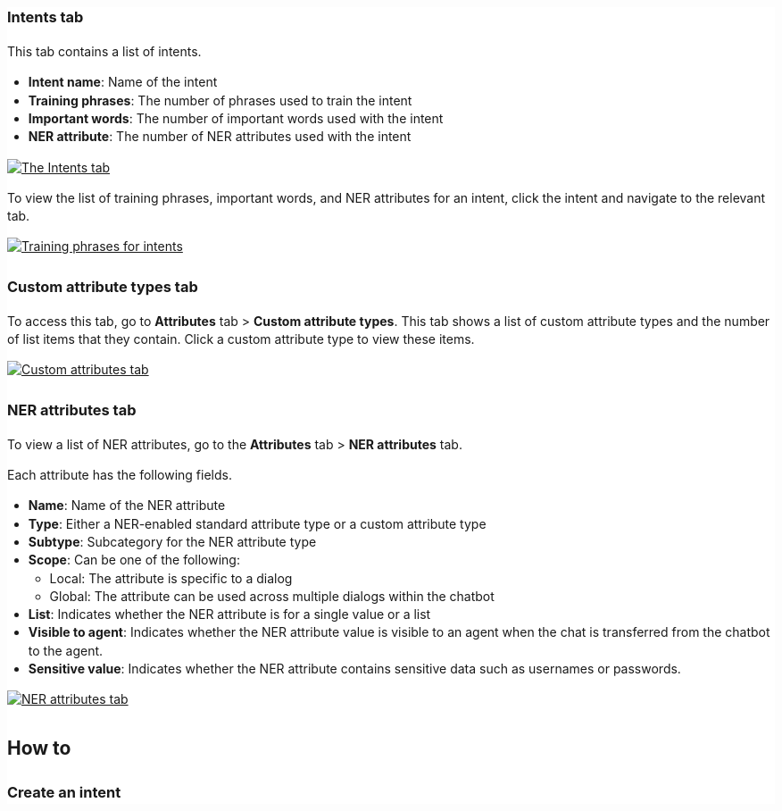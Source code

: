 ### Intents tab

This tab contains a list of intents.

- **Intent name**: Name of the intent
- **Training phrases**: The number of phrases used to train the intent
- **Important words**: The number of important words used with the intent
- **NER attribute**: The number of NER attributes used with the intent

[![The Intents tab](https://www.infobip.com/docs/images/uploads/articles/answers-intents-tab.png)](https://www.infobip.com/docs/images/uploads/articles/answers-intents-tab.png)

To view the list of training phrases, important words, and NER attributes for an intent, click the intent and navigate to the relevant tab.

[![Training phrases for intents](https://www.infobip.com/docs/images/uploads/articles/answers-intents-training-phrases.png)](https://www.infobip.com/docs/images/uploads/articles/answers-intents-training-phrases.png)

### Custom attribute types tab

To access this tab, go to **Attributes** tab > **Custom attribute types**. This tab shows a list of custom attribute types and the number of list items that they contain. Click a custom attribute type to view these items.

[![Custom attributes tab](https://www.infobip.com/docs/images/uploads/articles/answers-attributes-custom-attributes-tab.png)](https://www.infobip.com/docs/images/uploads/articles/answers-attributes-custom-attributes-tab.png)

### NER attributes tab

To view a list of NER attributes, go to the **Attributes** tab > **NER attributes** tab.

Each attribute has the following fields.

- **Name**: Name of the NER attribute
- **Type**: Either a NER-enabled standard attribute type or a custom attribute type
- **Subtype**: Subcategory for the NER attribute type
- **Scope**: Can be one of the following:
    - Local: The attribute is specific to a dialog
    - Global: The attribute can be used across multiple dialogs within the chatbot
- **List**: Indicates whether the NER attribute is for a single value or a list
- **Visible to agent**: Indicates whether the NER attribute value is visible to an agent when the chat is transferred from the chatbot to the agent.
- **Sensitive value**: Indicates whether the NER attribute contains sensitive data such as usernames or passwords.

[![NER attributes tab](https://www.infobip.com/docs/images/uploads/articles/answers-attributes-ner-attributes-tab.png)](https://www.infobip.com/docs/images/uploads/articles/answers-attributes-ner-attributes-tab.png)

## How to

### Create an intent

